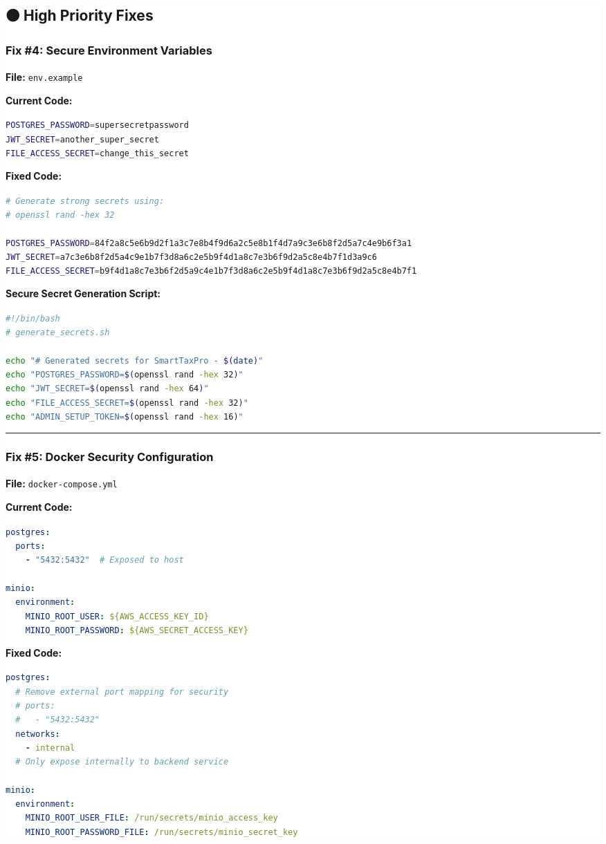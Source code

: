 
## 🟠 High Priority Fixes

### Fix #4: Secure Environment Variables

**File:** `env.example`

**Current Code:**
```bash
POSTGRES_PASSWORD=supersecretpassword
JWT_SECRET=another_super_secret
FILE_ACCESS_SECRET=change_this_secret
```

**Fixed Code:**
```bash
# Generate strong secrets using:
# openssl rand -hex 32

POSTGRES_PASSWORD=84f2a8c5e6b9d2f1a3c7e8b4f9d6a2c5e8b1f4d7a9c3e6b8f2d5a7c4e9b6f3a1
JWT_SECRET=a7c3e6b8f2d5a4c9e1b7f3d8a6c2e5b9f4d1a8c7e3b6f9d2a5c8e4b7f1d3a9c6
FILE_ACCESS_SECRET=b9f4d1a8c7e3b6f2d5a9c4e1b7f3d8a6c2e5b9f4d1a8c7e3b6f9d2a5c8e4b7f1
```

**Secure Secret Generation Script:**
```bash
#!/bin/bash
# generate_secrets.sh

echo "# Generated secrets for SmartTaxPro - $(date)"
echo "POSTGRES_PASSWORD=$(openssl rand -hex 32)"
echo "JWT_SECRET=$(openssl rand -hex 64)"
echo "FILE_ACCESS_SECRET=$(openssl rand -hex 32)"
echo "ADMIN_SETUP_TOKEN=$(openssl rand -hex 16)"
```

---

### Fix #5: Docker Security Configuration

**File:** `docker-compose.yml`

**Current Code:**
```yaml
postgres:
  ports:
    - "5432:5432"  # Exposed to host
    
minio:
  environment:
    MINIO_ROOT_USER: ${AWS_ACCESS_KEY_ID}
    MINIO_ROOT_PASSWORD: ${AWS_SECRET_ACCESS_KEY}
```

**Fixed Code:**
```yaml
postgres:
  # Remove external port mapping for security
  # ports:
  #   - "5432:5432"
  networks:
    - internal
  # Only expose internally to backend service
    
minio:
  environment:
    MINIO_ROOT_USER_FILE: /run/secrets/minio_access_key
    MINIO_ROOT_PASSWORD_FILE: /run/secrets/minio_secret_key
```